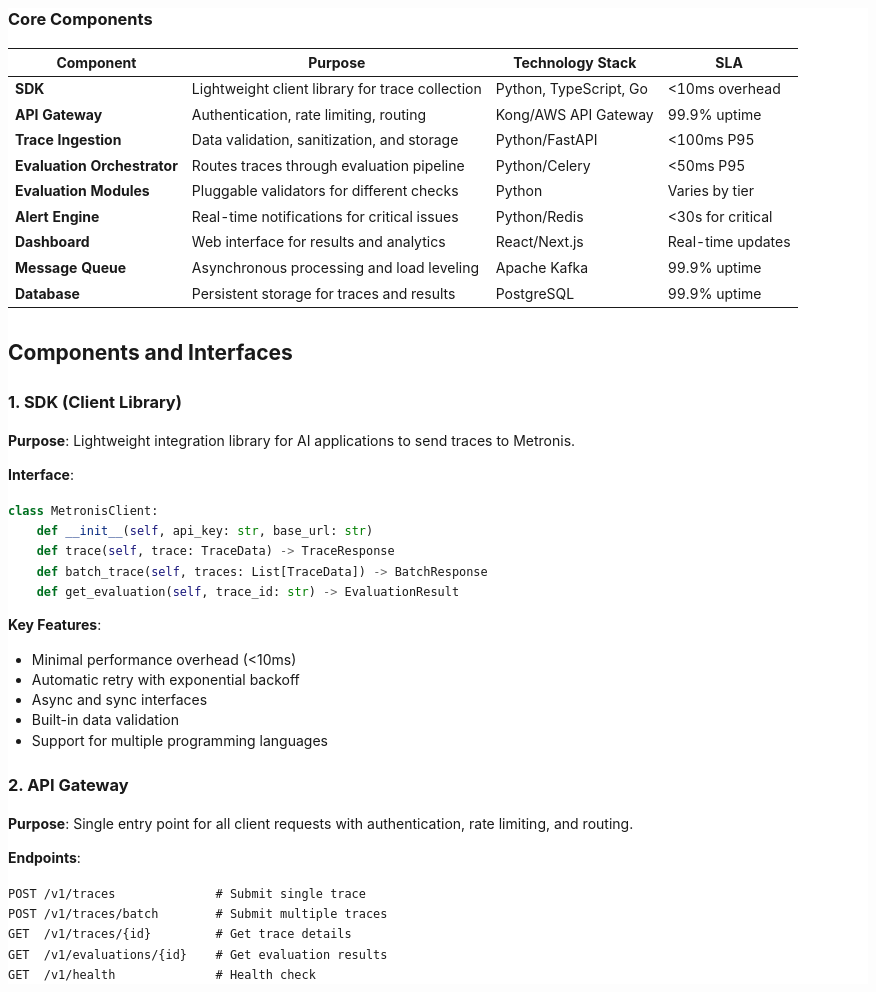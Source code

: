 ### Core Components

| Component | Purpose | Technology Stack | SLA |
|-----------|---------|------------------|-----|
| **SDK** | Lightweight client library for trace collection | Python, TypeScript, Go | <10ms overhead |
| **API Gateway** | Authentication, rate limiting, routing | Kong/AWS API Gateway | 99.9% uptime |
| **Trace Ingestion** | Data validation, sanitization, and storage | Python/FastAPI | <100ms P95 |
| **Evaluation Orchestrator** | Routes traces through evaluation pipeline | Python/Celery | <50ms P95 |
| **Evaluation Modules** | Pluggable validators for different checks | Python | Varies by tier |
| **Alert Engine** | Real-time notifications for critical issues | Python/Redis | <30s for critical |
| **Dashboard** | Web interface for results and analytics | React/Next.js | Real-time updates |
| **Message Queue** | Asynchronous processing and load leveling | Apache Kafka | 99.9% uptime |
| **Database** | Persistent storage for traces and results | PostgreSQL | 99.9% uptime |

## Components and Interfaces

### 1. SDK (Client Library)

**Purpose**: Lightweight integration library for AI applications to send traces to Metronis.

**Interface**:
```python
class MetronisClient:
    def __init__(self, api_key: str, base_url: str)
    def trace(self, trace: TraceData) -> TraceResponse
    def batch_trace(self, traces: List[TraceData]) -> BatchResponse
    def get_evaluation(self, trace_id: str) -> EvaluationResult
```

**Key Features**:
- Minimal performance overhead (<10ms)
- Automatic retry with exponential backoff
- Async and sync interfaces
- Built-in data validation
- Support for multiple programming languages

### 2. API Gateway

**Purpose**: Single entry point for all client requests with authentication, rate limiting, and routing.

**Endpoints**:
```
POST /v1/traces              # Submit single trace
POST /v1/traces/batch        # Submit multiple traces
GET  /v1/traces/{id}         # Get trace details
GET  /v1/evaluations/{id}    # Get evaluation results
GET  /v1/health              # Health check
```
